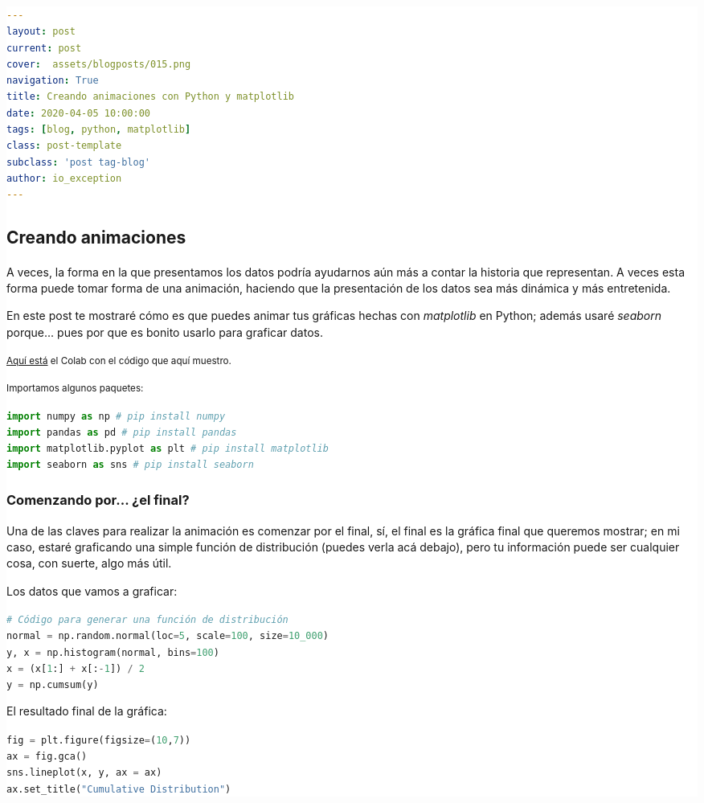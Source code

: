 ```yaml
---
layout: post
current: post
cover:  assets/blogposts/015.png
navigation: True
title: Creando animaciones con Python y matplotlib
date: 2020-04-05 10:00:00
tags: [blog, python, matplotlib]
class: post-template
subclass: 'post tag-blog'
author: io_exception
---
```


## Creando animaciones  
A veces, la forma en la que presentamos los datos podría ayudarnos aún más a contar la historia que representan. A veces esta forma puede tomar forma de una animación, haciendo que la presentación de los datos sea más dinámica y más entretenida.

En este post te mostraré cómo es que puedes animar tus gráficas hechas con *matplotlib* en Python; además usaré *seaborn* porque... pues por que es bonito usarlo para graficar datos. 

<small><a href="https://colab.research.google.com/drive/1VbLzMGkbuKvdg7-CCTCSS_iODm6Ti5Sx" target="_blank">Aquí está</a> el Colab con el código que aquí muestro.</small>

<small>Importamos algunos paquetes:</small>  

```python
import numpy as np # pip install numpy
import pandas as pd # pip install pandas
import matplotlib.pyplot as plt # pip install matplotlib
import seaborn as sns # pip install seaborn
```

### Comenzando por... ¿el final?  
Una de las claves para realizar la animación es comenzar por el final, sí, el final es la gráfica final que queremos mostrar; en mi caso, estaré graficando una simple función de distribución (puedes verla acá debajo), pero tu información puede ser cualquier cosa, con suerte, algo más útil.  

Los datos que vamos a graficar:  

```python
# Código para generar una función de distribución
normal = np.random.normal(loc=5, scale=100, size=10_000)
y, x = np.histogram(normal, bins=100)
x = (x[1:] + x[:-1]) / 2
y = np.cumsum(y)
```  

El resultado final de la gráfica:  

```python
fig = plt.figure(figsize=(10,7))
ax = fig.gca()
sns.lineplot(x, y, ax = ax)
ax.set_title("Cumulative Distribution")
```
